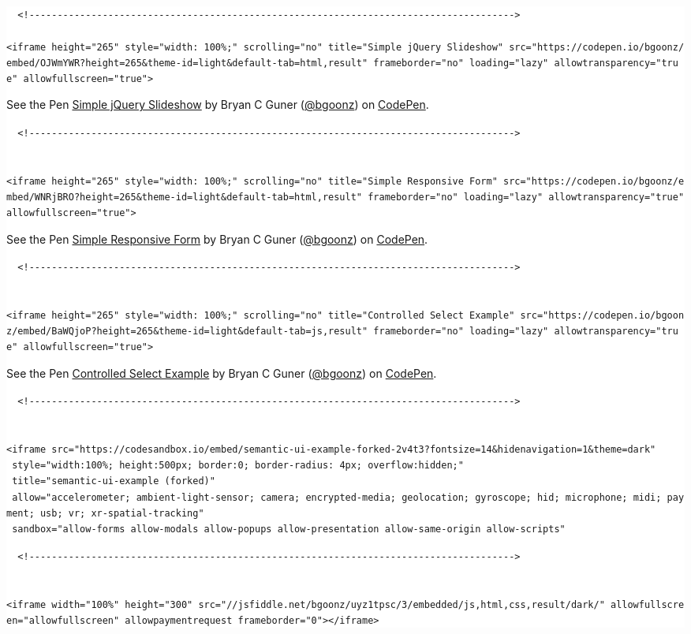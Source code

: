     
    
      <!-------------------------------------------------------------------------------------->

    <iframe height="265" style="width: 100%;" scrolling="no" title="Simple jQuery Slideshow" src="https://codepen.io/bgoonz/embed/OJWmYWR?height=265&theme-id=light&default-tab=html,result" frameborder="no" loading="lazy" allowtransparency="true" allowfullscreen="true">
  See the Pen <a href='https://codepen.io/bgoonz/pen/OJWmYWR'>Simple jQuery Slideshow</a> by Bryan C Guner
  (<a href='https://codepen.io/bgoonz'>@bgoonz</a>) on <a href='https://codepen.io'>CodePen</a>.
</iframe>
    
    
    
    
    
    
      <!-------------------------------------------------------------------------------------->

    
    <iframe height="265" style="width: 100%;" scrolling="no" title="Simple Responsive Form" src="https://codepen.io/bgoonz/embed/WNRjBRO?height=265&theme-id=light&default-tab=html,result" frameborder="no" loading="lazy" allowtransparency="true" allowfullscreen="true">
  See the Pen <a href='https://codepen.io/bgoonz/pen/WNRjBRO'>Simple Responsive Form</a> by Bryan C Guner
  (<a href='https://codepen.io/bgoonz'>@bgoonz</a>) on <a href='https://codepen.io'>CodePen</a>.
</iframe>
    
    
    
      <!-------------------------------------------------------------------------------------->

    
    <iframe height="265" style="width: 100%;" scrolling="no" title="Controlled Select Example" src="https://codepen.io/bgoonz/embed/BaWQjoP?height=265&theme-id=light&default-tab=js,result" frameborder="no" loading="lazy" allowtransparency="true" allowfullscreen="true">
  See the Pen <a href='https://codepen.io/bgoonz/pen/BaWQjoP'>Controlled Select Example</a> by Bryan C Guner
  (<a href='https://codepen.io/bgoonz'>@bgoonz</a>) on <a href='https://codepen.io'>CodePen</a>.
</iframe>
    
    
    
    
      <!-------------------------------------------------------------------------------------->

    
    <iframe src="https://codesandbox.io/embed/semantic-ui-example-forked-2v4t3?fontsize=14&hidenavigation=1&theme=dark"
     style="width:100%; height:500px; border:0; border-radius: 4px; overflow:hidden;"
     title="semantic-ui-example (forked)"
     allow="accelerometer; ambient-light-sensor; camera; encrypted-media; geolocation; gyroscope; hid; microphone; midi; payment; usb; vr; xr-spatial-tracking"
     sandbox="allow-forms allow-modals allow-popups allow-presentation allow-same-origin allow-scripts"
   ></iframe>
    
    
    
      <!-------------------------------------------------------------------------------------->

    
    <iframe width="100%" height="300" src="//jsfiddle.net/bgoonz/uyz1tpsc/3/embedded/js,html,css,result/dark/" allowfullscreen="allowfullscreen" allowpaymentrequest frameborder="0"></iframe>
    